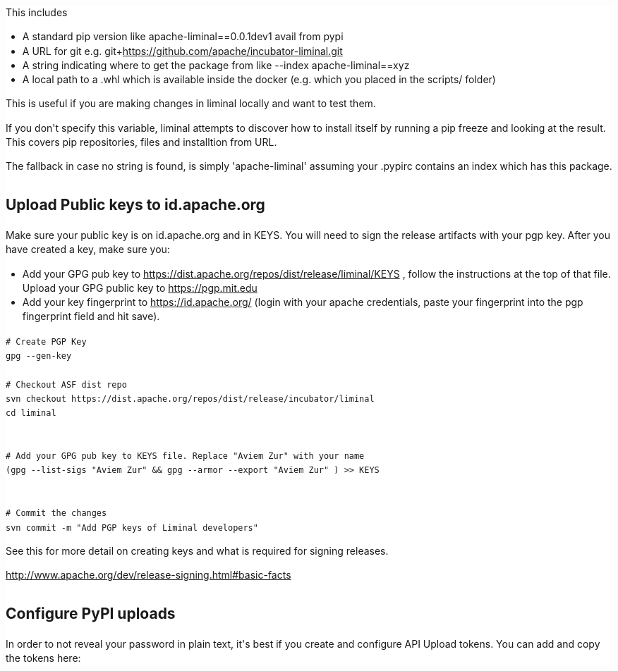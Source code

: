 This includes 
- A standard pip version like apache-liminal==0.0.1dev1 avail from pypi
- A URL for git e.g. git+https://github.com/apache/incubator-liminal.git
- A string indicating where to get the package from like --index <url> apache-liminal==xyz
- A local path to a .whl which is available inside the docker (e.g. which you placed
in the scripts/ folder)

This is useful if you are making changes in liminal locally and want to test them.

If you don't specify this variable, liminal attempts to discover how to install itself
by running a pip freeze and looking at the result. 
This covers pip repositories, files and installtion from URL.

The fallback in case no string is found, is simply 'apache-liminal' assuming your .pypirc contains an 
index which has this package.

## Upload Public keys to id.apache.org

Make sure your public key is on id.apache.org and in KEYS. You will need to sign the release artifacts
with your pgp key. After you have created a key, make sure you:

- Add your GPG pub key to https://dist.apache.org/repos/dist/release/liminal/KEYS , follow the instructions at the top of that file. Upload your GPG public key to https://pgp.mit.edu
- Add your key fingerprint to https://id.apache.org/ (login with your apache credentials, paste your fingerprint into the pgp fingerprint field and hit save).

```shell script
# Create PGP Key
gpg --gen-key

# Checkout ASF dist repo
svn checkout https://dist.apache.org/repos/dist/release/incubator/liminal
cd liminal


# Add your GPG pub key to KEYS file. Replace "Aviem Zur" with your name
(gpg --list-sigs "Aviem Zur" && gpg --armor --export "Aviem Zur" ) >> KEYS


# Commit the changes
svn commit -m "Add PGP keys of Liminal developers"
```

See this for more detail on creating keys and what is required for signing releases.

http://www.apache.org/dev/release-signing.html#basic-facts

## Configure PyPI uploads

In order to not reveal your password in plain text, it's best if you create and configure API Upload tokens.
You can add and copy the tokens here:
